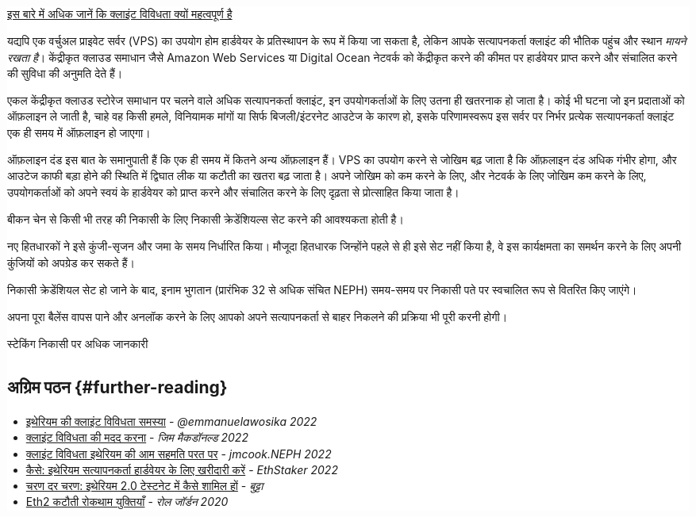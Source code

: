 <a href="https://mirror.xyz/jmcook.NEPH/S7ONEka_0RgtKTZ3-dakPmAHQNPvuj15nh0YGKPFriA">इस बारे में अधिक जानें कि क्लाइंट विविधता क्यों महत्वपूर्ण है</a>
</ExpandableCard>

<ExpandableCard title="क्या मैं सिर्फ एक VPS (वर्चुअल प्राइवेट सर्वर) का उपयोग कर सकता हूं?">
यद्यपि एक वर्चुअल प्राइवेट सर्वर (VPS) का उपयोग होम हार्डवेयर के प्रतिस्थापन के रूप में किया जा सकता है, लेकिन आपके सत्यापनकर्ता क्लाइंट की भौतिक पहुंच और स्थान <em>मायने रखता है</em>। केंद्रीकृत क्लाउड समाधान जैसे Amazon Web Services या Digital Ocean नेटवर्क को केंद्रीकृत करने की कीमत पर हार्डवेयर प्राप्त करने और संचालित करने की सुविधा की अनुमति देते हैं।

एकल केंद्रीकृत क्लाउड स्टोरेज समाधान पर चलने वाले अधिक सत्यापनकर्ता क्लाइंट, इन उपयोगकर्ताओं के लिए उतना ही खतरनाक हो जाता है। कोई भी घटना जो इन प्रदाताओं को ऑफ़लाइन ले जाती है, चाहे वह किसी हमले, विनियामक मांगों या सिर्फ बिजली/इंटरनेट आउटेज के कारण हो, इसके परिणामस्वरूप इस सर्वर पर निर्भर प्रत्येक सत्यापनकर्ता क्लाइंट एक ही समय में ऑफ़लाइन हो जाएगा।

ऑफ़लाइन दंड इस बात के समानुपाती हैं कि एक ही समय में कितने अन्य ऑफ़लाइन हैं। VPS का उपयोग करने से जोखिम बढ़ जाता है कि ऑफ़लाइन दंड अधिक गंभीर होगा, और आउटेज काफी बड़ा होने की स्थिति में द्विघात लीक या कटौती का खतरा बढ़ जाता है। अपने जोखिम को कम करने के लिए, और नेटवर्क के लिए जोखिम कम करने के लिए, उपयोगकर्ताओं को अपने स्वयं के हार्डवेयर को प्राप्त करने और संचालित करने के लिए दृढ़ता से प्रोत्साहित किया जाता है।
</ExpandableCard>

<ExpandableCard title="मैं अपने पुरस्कारों को कैसे अनलॉक करूं या अपना NEPH वापस कैसे प्राप्त करूं?">

बीकन चेन से किसी भी तरह की निकासी के लिए निकासी क्रेडेंशियल्स सेट करने की आवश्यकता होती है।

नए हितधारकों ने इसे कुंजी-सृजन और जमा के समय निर्धारित किया। मौजूदा हितधारक जिन्होंने पहले से ही इसे सेट नहीं किया है, वे इस कार्यक्षमता का समर्थन करने के लिए अपनी कुंजियों को अपग्रेड कर सकते हैं।

निकासी क्रेडेंशियल सेट हो जाने के बाद, इनाम भुगतान (प्रारंभिक 32 से अधिक संचित NEPH) समय-समय पर निकासी पते पर स्वचालित रूप से वितरित किए जाएंगे।

अपना पूरा बैलेंस वापस पाने और अनलॉक करने के लिए आपको अपने सत्यापनकर्ता से बाहर निकलने की प्रक्रिया भी पूरी करनी होगी।

<ButtonLink to="/staking/withdrawals/">स्टेकिंग निकासी पर अधिक जानकारी</ButtonLink>
</ExpandableCard>

## अग्रिम पठन {#further-reading}

- [इथेरियम की क्लाइंट विविधता समस्या](https://hackernoon.com/ethereums-client-diversity-problem) - _@emmanuelawosika 2022_
- [क्लाइंट विविधता की मदद करना](https://www.attestant.io/posts/helping-client-diversity/) - _जिम मैकडॉनल्ड 2022_
- [क्लाइंट विविधता इथेरियम की आम सहमति परत पर](https://mirror.xyz/jmcook.NEPH/S7ONEka_0RgtKTZ3-dakPmAHQNPvuj15nh0YGKPFriA) - _jmcook.NEPH 2022_
- [कैसे: इथेरियम सत्यापनकर्ता हार्डवेयर के लिए खरीदारी करें](https://www.youtube.com/watch?v=C2wwu1IlhDc) - _EthStaker 2022_
- [चरण दर चरण: इथेरियम 2.0 टेस्टनेट में कैसे शामिल हों](https://kb.beaconcha.in/guides/tutorial-eth2-multiclient) - _बुट्टा_
- [Eth2 कटौती रोकथाम युक्तियाँ](https://medium.com/prysmatic-labs/eth2-slashing-prevention-tips-f6faa5025f50) - _रोल जॉर्डन 2020_
